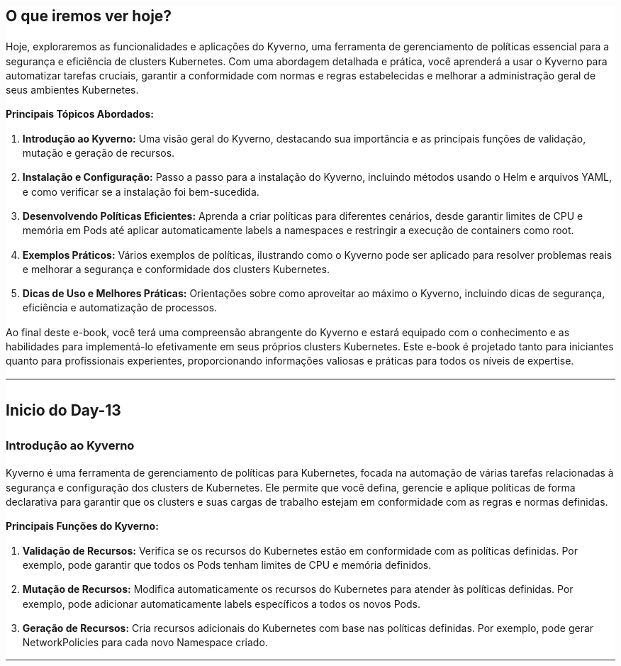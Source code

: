 ## O que iremos ver hoje?

Hoje, exploraremos as funcionalidades e aplicações do Kyverno, uma ferramenta de gerenciamento de políticas essencial para a segurança e eficiência de clusters Kubernetes. Com uma abordagem detalhada e prática, você aprenderá a usar o Kyverno para automatizar tarefas cruciais, garantir a conformidade com normas e regras estabelecidas e melhorar a administração geral de seus ambientes Kubernetes.

**Principais Tópicos Abordados:**

1. **Introdução ao Kyverno:** Uma visão geral do Kyverno, destacando sua importância e as principais funções de validação, mutação e geração de recursos.

2. **Instalação e Configuração:** Passo a passo para a instalação do Kyverno, incluindo métodos usando o Helm e arquivos YAML, e como verificar se a instalação foi bem-sucedida.

3. **Desenvolvendo Políticas Eficientes:** Aprenda a criar políticas para diferentes cenários, desde garantir limites de CPU e memória em Pods até aplicar automaticamente labels a namespaces e restringir a execução de containers como root.

4. **Exemplos Práticos:** Vários exemplos de políticas, ilustrando como o Kyverno pode ser aplicado para resolver problemas reais e melhorar a segurança e conformidade dos clusters Kubernetes.

5. **Dicas de Uso e Melhores Práticas:** Orientações sobre como aproveitar ao máximo o Kyverno, incluindo dicas de segurança, eficiência e automatização de processos.

Ao final deste e-book, você terá uma compreensão abrangente do Kyverno e estará equipado com o conhecimento e as habilidades para implementá-lo efetivamente em seus próprios clusters Kubernetes. Este e-book é projetado tanto para iniciantes quanto para profissionais experientes, proporcionando informações valiosas e práticas para todos os níveis de expertise.

---

## Inicio do Day-13

### Introdução ao Kyverno

Kyverno é uma ferramenta de gerenciamento de políticas para Kubernetes, focada na automação de várias tarefas relacionadas à segurança e configuração dos clusters de Kubernetes. Ele permite que você defina, gerencie e aplique políticas de forma declarativa para garantir que os clusters e suas cargas de trabalho estejam em conformidade com as regras e normas definidas.

**Principais Funções do Kyverno:**

1. **Validação de Recursos:** Verifica se os recursos do Kubernetes estão em conformidade com as políticas definidas. Por exemplo, pode garantir que todos os Pods tenham limites de CPU e memória definidos.

2. **Mutação de Recursos:** Modifica automaticamente os recursos do Kubernetes para atender às políticas definidas. Por exemplo, pode adicionar automaticamente labels específicos a todos os novos Pods.

3. **Geração de Recursos:** Cria recursos adicionais do Kubernetes com base nas políticas definidas. Por exemplo, pode gerar NetworkPolicies para cada novo Namespace criado.

---
